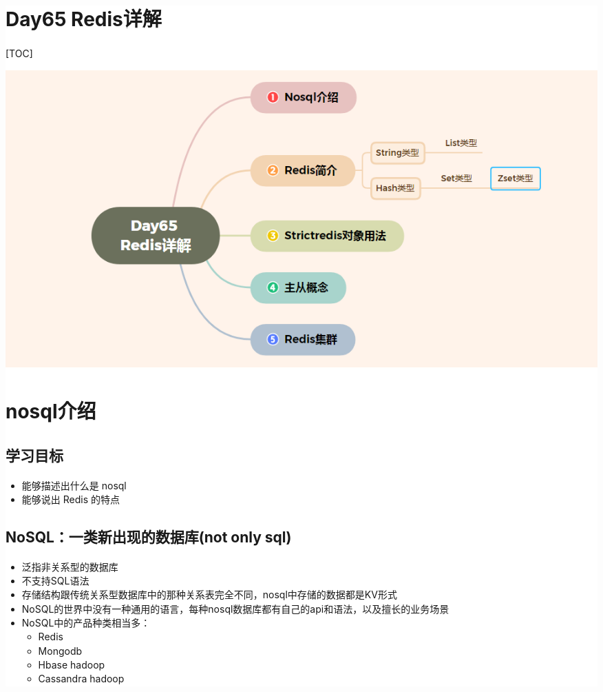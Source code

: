 # Day65 Redis详解

[TOC]



![image-20230921095320133](images/image-20230921095320133-17005313009722.png)





# nosql介绍

## 学习目标

- 能够描述出什么是 nosql
- 能够说出 Redis 的特点

## NoSQL：一类新出现的数据库(not only sql)

- 泛指非关系型的数据库
- 不支持SQL语法
- 存储结构跟传统关系型数据库中的那种关系表完全不同，nosql中存储的数据都是KV形式
- NoSQL的世界中没有一种通用的语言，每种nosql数据库都有自己的api和语法，以及擅长的业务场景
- NoSQL中的产品种类相当多：
  - Redis
  - Mongodb
  - Hbase hadoop
  - Cassandra hadoop
